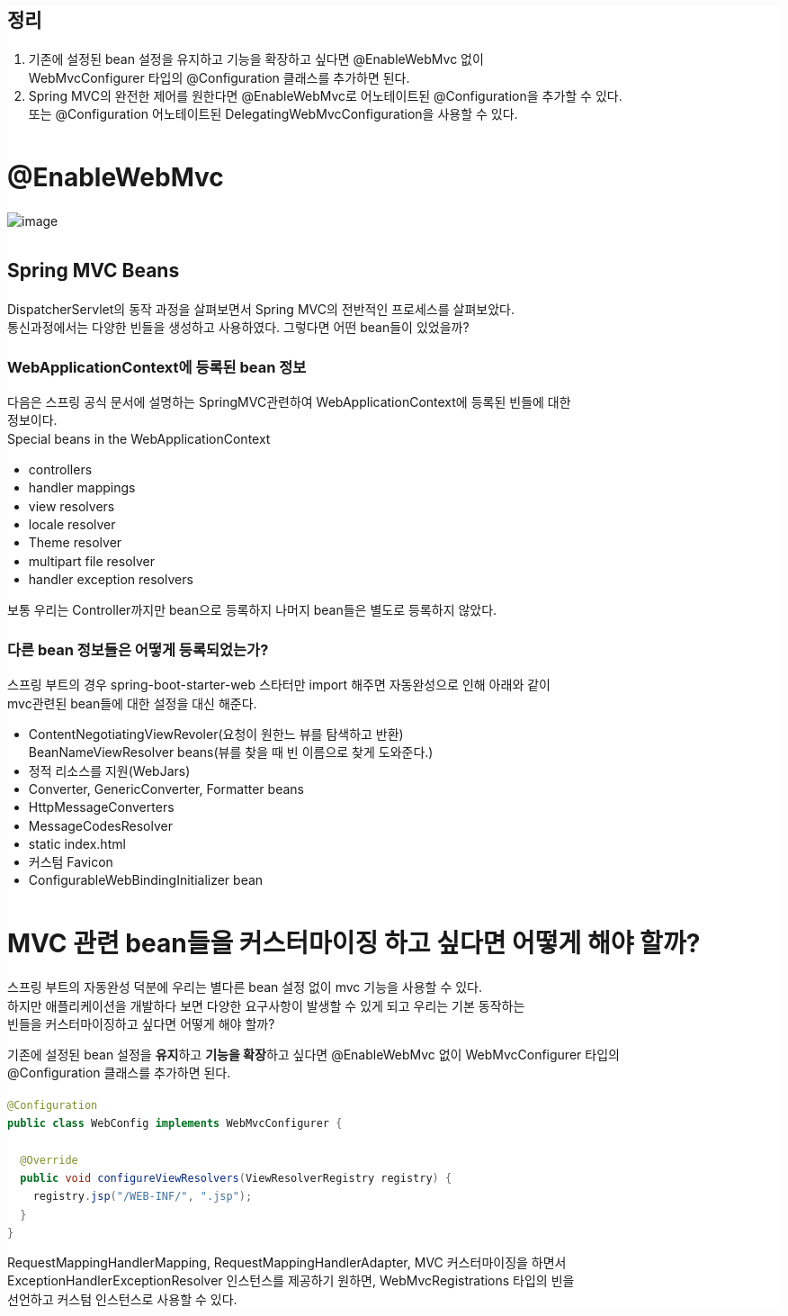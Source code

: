 ## 정리
1. 기존에 설정된 bean 설정을 유지하고 기능을 확장하고 싶다면 @EnableWebMvc 없이  
WebMvcConfigurer 타입의 @Configuration 클래스를 추가하면 된다.
2. Spring MVC의 완전한 제어를 원한다면 @EnableWebMvc로 어노테이트된 @Configuration을 추가할 수 있다.  
또는 @Configuration 어노테이트된 DelegatingWebMvcConfiguration을 사용할 수 있다.   

# @EnableWebMvc
![image](https://user-images.githubusercontent.com/33191974/148528315-bfce7ccd-76c7-434f-b16e-f17bae0a8d04.png)  

## Spring MVC Beans
DispatcherServlet의 동작 과정을 살펴보면서 Spring MVC의 전반적인 프로세스를 살펴보았다.  
통신과정에서는 다양한 빈들을 생성하고 사용하였다. 그렇다면 어떤 bean들이 있었을까?   

### WebApplicationContext에 등록된 bean 정보
다음은 스프링 공식 문서에 설명하는 SpringMVC관련하여 WebApplicationContext에 등록된 빈들에 대한   
정보이다.  
Special beans in the WebApplicationContext  
- controllers
- handler mappings
- view resolvers
- locale resolver
- Theme resolver
- multipart file resolver
- handler exception resolvers

보통 우리는 Controller까지만 bean으로 등록하지 나머지 bean들은 별도로 등록하지 않았다.   

### 다른 bean 정보들은 어떻게 등록되었는가?
스프링 부트의 경우 spring-boot-starter-web 스타터만 import 해주면 자동완성으로 인해 아래와 같이  
mvc관련된 bean들에 대한 설정을 대신 해준다.  
- ContentNegotiatingViewRevoler(요청이 원한느 뷰를 탐색하고 반환)  
BeanNameViewResolver beans(뷰를 찾을 때 빈 이름으로 찾게 도와준다.)
- 정적 리소스를 지원(WebJars)
- Converter, GenericConverter, Formatter beans
- HttpMessageConverters
- MessageCodesResolver
- static index.html
- 커스텀 Favicon
- ConfigurableWebBindingInitializer bean

# MVC 관련 bean들을 커스터마이징 하고 싶다면 어떻게 해야 할까?
스프링 부트의 자동완성 덕분에 우리는 별다른 bean 설정 없이 mvc 기능을 사용할 수 있다.  
하지만 애플리케이션을 개발하다 보면 다양한 요구사항이 발생할 수 있게 되고 우리는 기본 동작하는  
빈들을 커스터마이징하고 싶다면 어떻게 해야 할까?  
  
기존에 설정된 bean 설정을 **유지**하고 **기능을 확장**하고 싶다면 @EnableWebMvc 없이 WebMvcConfigurer 타입의  
@Configuration 클래스를 추가하면 된다.   
```java
@Configuration
public class WebConfig implements WebMvcConfigurer {
  
  @Override
  public void configureViewResolvers(ViewResolverRegistry registry) {
    registry.jsp("/WEB-INF/", ".jsp");
  }
}
```
RequestMappingHandlerMapping, RequestMappingHandlerAdapter, MVC 커스터마이징을 하면서  
ExceptionHandlerExceptionResolver 인스턴스를 제공하기 원하면, WebMvcRegistrations 타입의 빈을  
선언하고 커스텀 인스턴스로 사용할 수 있다.   